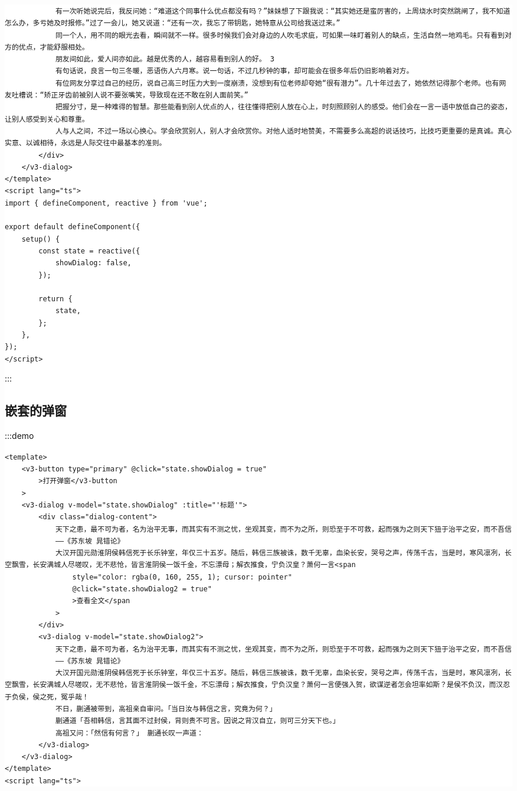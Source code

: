 ```vue
			有一次听她说完后，我反问她：“难道这个同事什么优点都没有吗？”妹妹想了下跟我说：“其实她还是蛮厉害的，上周烧水时突然跳闸了，我不知道怎么办，多亏她及时报修。”过了一会儿，她又说道：“还有一次，我忘了带钥匙，她特意从公司给我送过来。”
			同一个人，用不同的眼光去看，瞬间就不一样。很多时候我们会对身边的人吹毛求疵，可如果一味盯着别人的缺点，生活自然一地鸡毛。只有看到对方的优点，才能舒服相处。
			朋友间如此，爱人间亦如此。越是优秀的人，越容易看到别人的好。 3
			有句话说，良言一句三冬暖，恶语伤人六月寒。说一句话，不过几秒钟的事，却可能会在很多年后仍旧影响着对方。
			有位网友分享过自己的经历，说自己高三时压力大到一度崩溃，没想到有位老师却夸她“很有潜力”。几十年过去了，她依然记得那个老师。也有网友吐槽说：“矫正牙齿前被别人说不要张嘴笑，导致现在还不敢在别人面前笑。”
			把握分寸，是一种难得的智慧。那些能看到别人优点的人，往往懂得把别人放在心上，时刻照顾别人的感受。他们会在一言一语中放低自己的姿态，让别人感受到关心和尊重。
			人与人之间，不过一场以心换心。学会欣赏别人，别人才会欣赏你。对他人适时地赞美，不需要多么高超的说话技巧，比技巧更重要的是真诚。真心实意、以诚相待，永远是人际交往中最基本的准则。
		</div>
	</v3-dialog>
</template>
<script lang="ts">
import { defineComponent, reactive } from 'vue';

export default defineComponent({
	setup() {
		const state = reactive({
			showDialog: false,
		});

		return {
			state,
		};
	},
});
</script>
```

:::

## 嵌套的弹窗

:::demo

```vue
<template>
	<v3-button type="primary" @click="state.showDialog = true"
		>打开弹窗</v3-button
	>
	<v3-dialog v-model="state.showDialog" :title="'标题'">
		<div class="dialog-content">
			天下之患，最不可为者，名为治平无事，而其实有不测之忧，坐观其变，而不为之所，则恐至于不可救，起而强为之则天下狃于治平之安，而不吾信
			——《苏东坡 晁错论》
			大汉开国元勋淮阴侯韩信死于长乐钟室，年仅三十五岁。随后，韩信三族被诛，数千无辜，血染长安，哭号之声，传荡千古，当是时，寒风凛冽，长空飘雪，长安满城人尽嗟叹，无不悲怆，皆言淮阴侯一饭千金，不忘漂母；解衣推食，宁负汉皇？萧何一言<span
				style="color: rgba(0, 160, 255, 1); cursor: pointer"
				@click="state.showDialog2 = true"
				>查看全文</span
			>
		</div>
		<v3-dialog v-model="state.showDialog2">
			天下之患，最不可为者，名为治平无事，而其实有不测之忧，坐观其变，而不为之所，则恐至于不可救，起而强为之则天下狃于治平之安，而不吾信
			——《苏东坡 晁错论》
			大汉开国元勋淮阴侯韩信死于长乐钟室，年仅三十五岁。随后，韩信三族被诛，数千无辜，血染长安，哭号之声，传荡千古，当是时，寒风凛冽，长空飘雪，长安满城人尽嗟叹，无不悲怆，皆言淮阴侯一饭千金，不忘漂母；解衣推食，宁负汉皇？萧何一言便强入贺，欲谋逆者怎会坦率如斯？是侯不负汉，而汉忍于负侯，侯之死，冤乎哉！
			不日，蒯通被带到，高祖亲自审问。「当日汝与韩信之言，究竟为何？」
			蒯通道「吾相韩信，言其面不过封侯，背则贵不可言。因说之背汉自立，则可三分天下也。」
			高祖又问：「然信有何言？」 蒯通长叹一声道：
		</v3-dialog>
	</v3-dialog>
</template>
<script lang="ts">
```